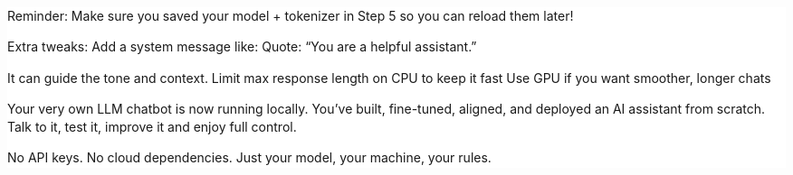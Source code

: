 Reminder: Make sure you saved your model + tokenizer in Step 5 so you can reload them later!

Extra tweaks:
Add a system message like:
Quote:
“You are a helpful assistant.”

It can guide the tone and context.
Limit max response length on CPU to keep it fast
Use GPU if you want smoother, longer chats


Your very own LLM chatbot is now running locally. You’ve built, fine-tuned, aligned, and deployed an AI assistant from scratch. Talk to it, test it, improve it and enjoy full control.

No API keys. No cloud dependencies. Just your model, your machine, your rules.
